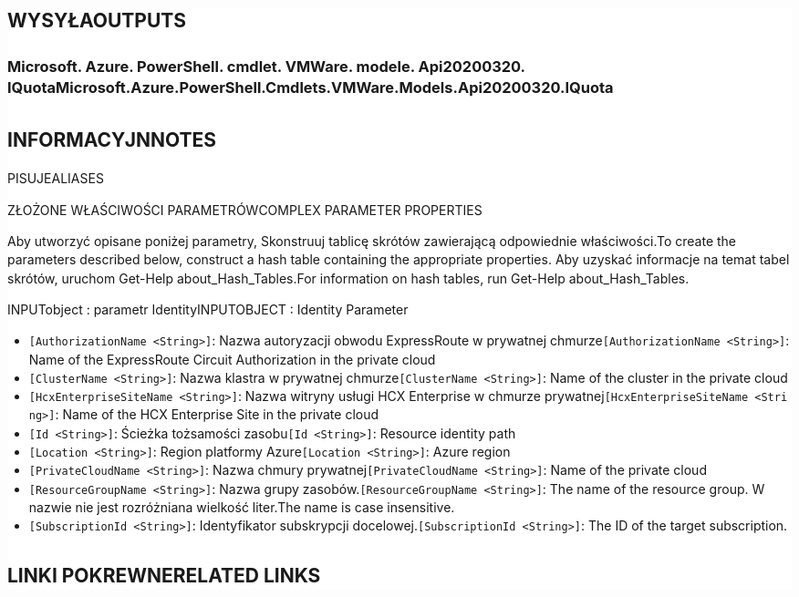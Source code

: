 ## <span data-ttu-id="2be59-131">WYSYŁA</span><span class="sxs-lookup"><span data-stu-id="2be59-131">OUTPUTS</span></span>

### <span data-ttu-id="2be59-132">Microsoft. Azure. PowerShell. cmdlet. VMWare. modele. Api20200320. IQuota</span><span class="sxs-lookup"><span data-stu-id="2be59-132">Microsoft.Azure.PowerShell.Cmdlets.VMWare.Models.Api20200320.IQuota</span></span>

## <span data-ttu-id="2be59-133">INFORMACYJN</span><span class="sxs-lookup"><span data-stu-id="2be59-133">NOTES</span></span>

<span data-ttu-id="2be59-134">PISUJE</span><span class="sxs-lookup"><span data-stu-id="2be59-134">ALIASES</span></span>

<span data-ttu-id="2be59-135">ZŁOŻONE WŁAŚCIWOŚCI PARAMETRÓW</span><span class="sxs-lookup"><span data-stu-id="2be59-135">COMPLEX PARAMETER PROPERTIES</span></span>

<span data-ttu-id="2be59-136">Aby utworzyć opisane poniżej parametry, Skonstruuj tablicę skrótów zawierającą odpowiednie właściwości.</span><span class="sxs-lookup"><span data-stu-id="2be59-136">To create the parameters described below, construct a hash table containing the appropriate properties.</span></span> <span data-ttu-id="2be59-137">Aby uzyskać informacje na temat tabel skrótów, uruchom Get-Help about_Hash_Tables.</span><span class="sxs-lookup"><span data-stu-id="2be59-137">For information on hash tables, run Get-Help about_Hash_Tables.</span></span>


<span data-ttu-id="2be59-138">INPUTobject <IVMWareIdentity> : parametr Identity</span><span class="sxs-lookup"><span data-stu-id="2be59-138">INPUTOBJECT <IVMWareIdentity>: Identity Parameter</span></span>
  - <span data-ttu-id="2be59-139">`[AuthorizationName <String>]`: Nazwa autoryzacji obwodu ExpressRoute w prywatnej chmurze</span><span class="sxs-lookup"><span data-stu-id="2be59-139">`[AuthorizationName <String>]`: Name of the ExpressRoute Circuit Authorization in the private cloud</span></span>
  - <span data-ttu-id="2be59-140">`[ClusterName <String>]`: Nazwa klastra w prywatnej chmurze</span><span class="sxs-lookup"><span data-stu-id="2be59-140">`[ClusterName <String>]`: Name of the cluster in the private cloud</span></span>
  - <span data-ttu-id="2be59-141">`[HcxEnterpriseSiteName <String>]`: Nazwa witryny usługi HCX Enterprise w chmurze prywatnej</span><span class="sxs-lookup"><span data-stu-id="2be59-141">`[HcxEnterpriseSiteName <String>]`: Name of the HCX Enterprise Site in the private cloud</span></span>
  - <span data-ttu-id="2be59-142">`[Id <String>]`: Ścieżka tożsamości zasobu</span><span class="sxs-lookup"><span data-stu-id="2be59-142">`[Id <String>]`: Resource identity path</span></span>
  - <span data-ttu-id="2be59-143">`[Location <String>]`: Region platformy Azure</span><span class="sxs-lookup"><span data-stu-id="2be59-143">`[Location <String>]`: Azure region</span></span>
  - <span data-ttu-id="2be59-144">`[PrivateCloudName <String>]`: Nazwa chmury prywatnej</span><span class="sxs-lookup"><span data-stu-id="2be59-144">`[PrivateCloudName <String>]`: Name of the private cloud</span></span>
  - <span data-ttu-id="2be59-145">`[ResourceGroupName <String>]`: Nazwa grupy zasobów.</span><span class="sxs-lookup"><span data-stu-id="2be59-145">`[ResourceGroupName <String>]`: The name of the resource group.</span></span> <span data-ttu-id="2be59-146">W nazwie nie jest rozróżniana wielkość liter.</span><span class="sxs-lookup"><span data-stu-id="2be59-146">The name is case insensitive.</span></span>
  - <span data-ttu-id="2be59-147">`[SubscriptionId <String>]`: Identyfikator subskrypcji docelowej.</span><span class="sxs-lookup"><span data-stu-id="2be59-147">`[SubscriptionId <String>]`: The ID of the target subscription.</span></span>

## <span data-ttu-id="2be59-148">LINKI POKREWNE</span><span class="sxs-lookup"><span data-stu-id="2be59-148">RELATED LINKS</span></span>

